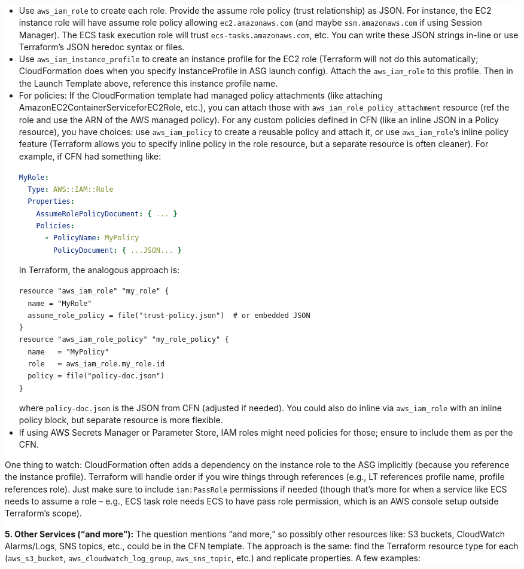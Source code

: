 - Use `aws_iam_role` to create each role. Provide the assume role policy (trust relationship) as JSON. For instance, the EC2 instance role will have assume role policy allowing `ec2.amazonaws.com` (and maybe `ssm.amazonaws.com` if using Session Manager). The ECS task execution role will trust `ecs-tasks.amazonaws.com`, etc. You can write these JSON strings in-line or use Terraform’s JSON heredoc syntax or files.
- Use `aws_iam_instance_profile` to create an instance profile for the EC2 role (Terraform will not do this automatically; CloudFormation does when you specify InstanceProfile in ASG launch config). Attach the `aws_iam_role` to this profile. Then in the Launch Template above, reference this instance profile name.
- For policies: If the CloudFormation template had managed policy attachments (like attaching AmazonEC2ContainerServiceforEC2Role, etc.), you can attach those with `aws_iam_role_policy_attachment` resource (ref the role and use the ARN of the AWS managed policy). For any custom policies defined in CFN (like an inline JSON in a Policy resource), you have choices: use `aws_iam_policy` to create a reusable policy and attach it, or use `aws_iam_role`’s inline policy feature (Terraform allows you to specify inline policy in the role resource, but a separate resource is often cleaner). For example, if CFN had something like:
  ```yaml
  MyRole:
    Type: AWS::IAM::Role
    Properties:
      AssumeRolePolicyDocument: { ... }
      Policies:
        - PolicyName: MyPolicy
          PolicyDocument: { ...JSON... }
  ```
  In Terraform, the analogous approach is:
  ```hcl
  resource "aws_iam_role" "my_role" {
    name = "MyRole"
    assume_role_policy = file("trust-policy.json")  # or embedded JSON
  }
  resource "aws_iam_role_policy" "my_role_policy" {
    name   = "MyPolicy"
    role   = aws_iam_role.my_role.id
    policy = file("policy-doc.json")
  }
  ```
  where `policy-doc.json` is the JSON from CFN (adjusted if needed). You could also do inline via `aws_iam_role` with an inline policy block, but separate resource is more flexible.
- If using AWS Secrets Manager or Parameter Store, IAM roles might need policies for those; ensure to include them as per the CFN.

One thing to watch: CloudFormation often adds a dependency on the instance role to the ASG implicitly (because you reference the instance profile). Terraform will handle order if you wire things through references (e.g., LT references profile name, profile references role). Just make sure to include `iam:PassRole` permissions if needed (though that’s more for when a service like ECS needs to assume a role – e.g., ECS task role needs ECS to have pass role permission, which is an AWS console setup outside Terraform’s scope).

**5. Other Services (“and more”):** The question mentions “and more,” so possibly other resources like: S3 buckets, CloudWatch Alarms/Logs, SNS topics, etc., could be in the CFN template. The approach is the same: find the Terraform resource type for each (`aws_s3_bucket`, `aws_cloudwatch_log_group`, `aws_sns_topic`, etc.) and replicate properties. A few examples:
